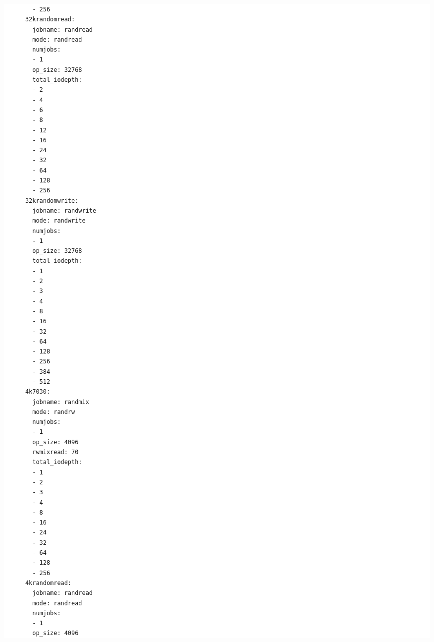 ```benchmarks:
        - 256
      32krandomread:
        jobname: randread
        mode: randread
        numjobs:
        - 1
        op_size: 32768
        total_iodepth:
        - 2
        - 4
        - 6
        - 8
        - 12
        - 16
        - 24
        - 32
        - 64
        - 128
        - 256
      32krandomwrite:
        jobname: randwrite
        mode: randwrite
        numjobs:
        - 1
        op_size: 32768
        total_iodepth:
        - 1
        - 2
        - 3
        - 4
        - 8
        - 16
        - 32
        - 64
        - 128
        - 256
        - 384
        - 512
      4k7030:
        jobname: randmix
        mode: randrw
        numjobs:
        - 1
        op_size: 4096
        rwmixread: 70
        total_iodepth:
        - 1
        - 2
        - 3
        - 4
        - 8
        - 16
        - 24
        - 32
        - 64
        - 128
        - 256
      4krandomread:
        jobname: randread
        mode: randread
        numjobs:
        - 1
        op_size: 4096
```